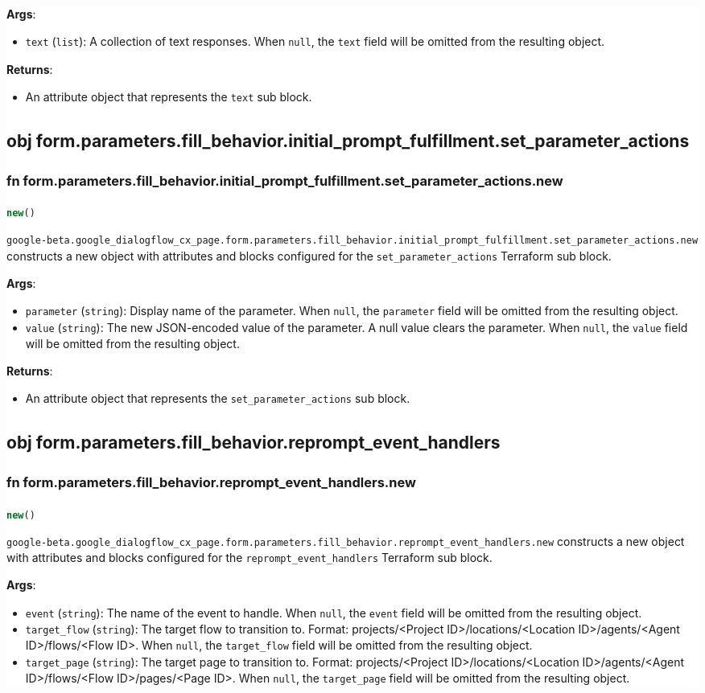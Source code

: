 

**Args**:
  - `text` (`list`): A collection of text responses. When `null`, the `text` field will be omitted from the resulting object.

**Returns**:
  - An attribute object that represents the `text` sub block.


## obj form.parameters.fill_behavior.initial_prompt_fulfillment.set_parameter_actions



### fn form.parameters.fill_behavior.initial_prompt_fulfillment.set_parameter_actions.new

```ts
new()
```


`google-beta.google_dialogflow_cx_page.form.parameters.fill_behavior.initial_prompt_fulfillment.set_parameter_actions.new` constructs a new object with attributes and blocks configured for the `set_parameter_actions`
Terraform sub block.



**Args**:
  - `parameter` (`string`): Display name of the parameter. When `null`, the `parameter` field will be omitted from the resulting object.
  - `value` (`string`): The new JSON-encoded value of the parameter. A null value clears the parameter. When `null`, the `value` field will be omitted from the resulting object.

**Returns**:
  - An attribute object that represents the `set_parameter_actions` sub block.


## obj form.parameters.fill_behavior.reprompt_event_handlers



### fn form.parameters.fill_behavior.reprompt_event_handlers.new

```ts
new()
```


`google-beta.google_dialogflow_cx_page.form.parameters.fill_behavior.reprompt_event_handlers.new` constructs a new object with attributes and blocks configured for the `reprompt_event_handlers`
Terraform sub block.



**Args**:
  - `event` (`string`): The name of the event to handle. When `null`, the `event` field will be omitted from the resulting object.
  - `target_flow` (`string`): The target flow to transition to.
Format: projects/&lt;Project ID&gt;/locations/&lt;Location ID&gt;/agents/&lt;Agent ID&gt;/flows/&lt;Flow ID&gt;. When `null`, the `target_flow` field will be omitted from the resulting object.
  - `target_page` (`string`): The target page to transition to.
Format: projects/&lt;Project ID&gt;/locations/&lt;Location ID&gt;/agents/&lt;Agent ID&gt;/flows/&lt;Flow ID&gt;/pages/&lt;Page ID&gt;. When `null`, the `target_page` field will be omitted from the resulting object.